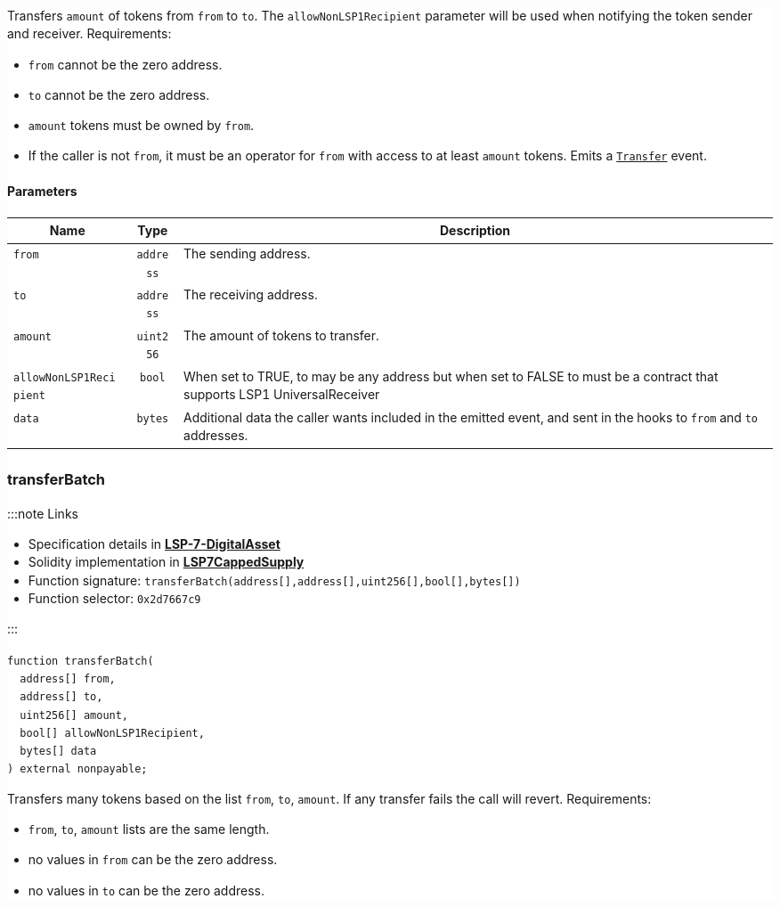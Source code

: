 Transfers `amount` of tokens from `from` to `to`. The `allowNonLSP1Recipient` parameter will be used when notifying the token sender and receiver. Requirements:

- `from` cannot be the zero address.

- `to` cannot be the zero address.

- `amount` tokens must be owned by `from`.

- If the caller is not `from`, it must be an operator for `from` with access to at least `amount` tokens. Emits a [`Transfer`](#transfer) event.

#### Parameters

| Name                    |   Type    | Description                                                                                                              |
| ----------------------- | :-------: | ------------------------------------------------------------------------------------------------------------------------ |
| `from`                  | `address` | The sending address.                                                                                                     |
| `to`                    | `address` | The receiving address.                                                                                                   |
| `amount`                | `uint256` | The amount of tokens to transfer.                                                                                        |
| `allowNonLSP1Recipient` |  `bool`   | When set to TRUE, to may be any address but when set to FALSE to must be a contract that supports LSP1 UniversalReceiver |
| `data`                  |  `bytes`  | Additional data the caller wants included in the emitted event, and sent in the hooks to `from` and `to` addresses.      |

### transferBatch

:::note Links

- Specification details in [**LSP-7-DigitalAsset**](https://github.com/lukso-network/lips/tree/main/LSPs/LSP-7-DigitalAsset.md#transferbatch)
- Solidity implementation in [**LSP7CappedSupply**](https://github.com/lukso-network/lsp-smart-contracts/blob/develop/contracts/LSP7DigitalAsset/extensions/LSP7CappedSupply.sol)
- Function signature: `transferBatch(address[],address[],uint256[],bool[],bytes[])`
- Function selector: `0x2d7667c9`

:::

```solidity
function transferBatch(
  address[] from,
  address[] to,
  uint256[] amount,
  bool[] allowNonLSP1Recipient,
  bytes[] data
) external nonpayable;
```

Transfers many tokens based on the list `from`, `to`, `amount`. If any transfer fails the call will revert. Requirements:

- `from`, `to`, `amount` lists are the same length.

- no values in `from` can be the zero address.

- no values in `to` can be the zero address.
